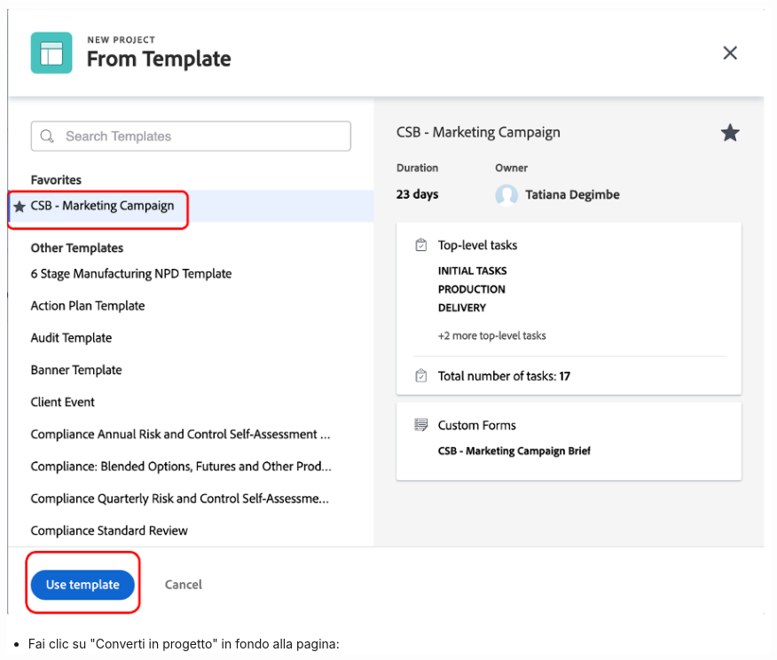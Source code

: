   ![Usa modello](./images/wf-use-template.png)

   - Fai clic su &quot;Converti in progetto&quot; in fondo alla pagina:
